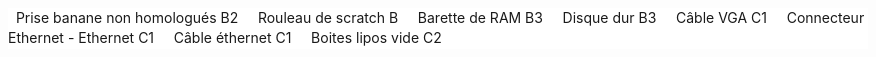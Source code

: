 
<tr>
<td class="org-left">&#xa0;</td>
<td class="org-left">Prise banane non homologués</td>
<td class="org-left">B2</td>
<td class="org-left">&#xa0;</td>
</tr>


<tr>
<td class="org-left">&#xa0;</td>
<td class="org-left">Rouleau de scratch</td>
<td class="org-left">B</td>
<td class="org-left">&#xa0;</td>
</tr>


<tr>
<td class="org-left">&#xa0;</td>
<td class="org-left">Barette de RAM</td>
<td class="org-left">B3</td>
<td class="org-left">&#xa0;</td>
</tr>


<tr>
<td class="org-left">&#xa0;</td>
<td class="org-left">Disque dur</td>
<td class="org-left">B3</td>
<td class="org-left">&#xa0;</td>
</tr>


<tr>
<td class="org-left">&#xa0;</td>
<td class="org-left">Câble VGA</td>
<td class="org-left">C1</td>
<td class="org-left">&#xa0;</td>
</tr>


<tr>
<td class="org-left">&#xa0;</td>
<td class="org-left">Connecteur Ethernet - Ethernet</td>
<td class="org-left">C1</td>
<td class="org-left">&#xa0;</td>
</tr>


<tr>
<td class="org-left">&#xa0;</td>
<td class="org-left">Câble éthernet</td>
<td class="org-left">C1</td>
<td class="org-left">&#xa0;</td>
</tr>


<tr>
<td class="org-left">&#xa0;</td>
<td class="org-left">Boites lipos vide</td>
<td class="org-left">C2</td>
<td class="org-left">&#xa0;</td>
</tr>
